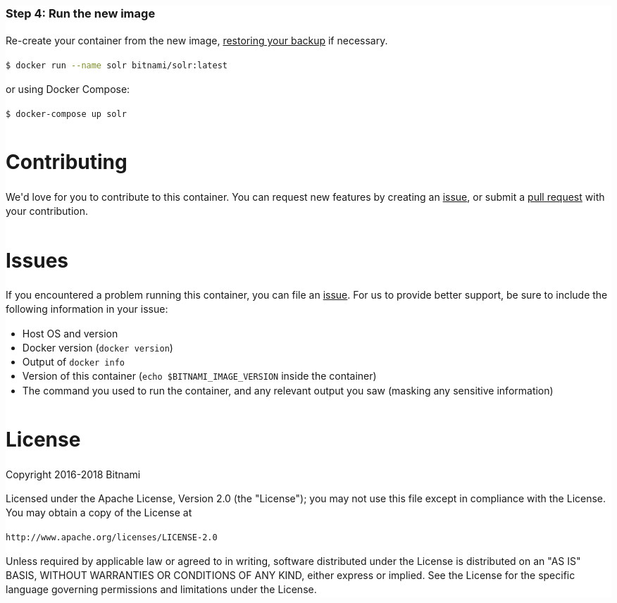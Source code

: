 ### Step 4: Run the new image

Re-create your container from the new image, [restoring your backup](#restoring-a-backup) if necessary.

```bash
$ docker run --name solr bitnami/solr:latest
```

or using Docker Compose:

```bash
$ docker-compose up solr
```

# Contributing

We'd love for you to contribute to this container. You can request new features by creating an [issue](https://github.com/bitnami/bitnami-docker-solr/issues), or submit a [pull request](https://github.com/bitnami/bitnami-docker-solr/pulls) with your contribution.

# Issues

If you encountered a problem running this container, you can file an [issue](https://github.com/bitnami/bitnami-docker-solr/issues). For us to provide better support, be sure to include the following information in your issue:

- Host OS and version
- Docker version (`docker version`)
- Output of `docker info`
- Version of this container (`echo $BITNAMI_IMAGE_VERSION` inside the container)
- The command you used to run the container, and any relevant output you saw (masking any sensitive information)

# License
Copyright 2016-2018 Bitnami

Licensed under the Apache License, Version 2.0 (the "License");
you may not use this file except in compliance with the License.
You may obtain a copy of the License at

    http://www.apache.org/licenses/LICENSE-2.0

Unless required by applicable law or agreed to in writing, software
distributed under the License is distributed on an "AS IS" BASIS,
WITHOUT WARRANTIES OR CONDITIONS OF ANY KIND, either express or implied.
See the License for the specific language governing permissions and
limitations under the License.
